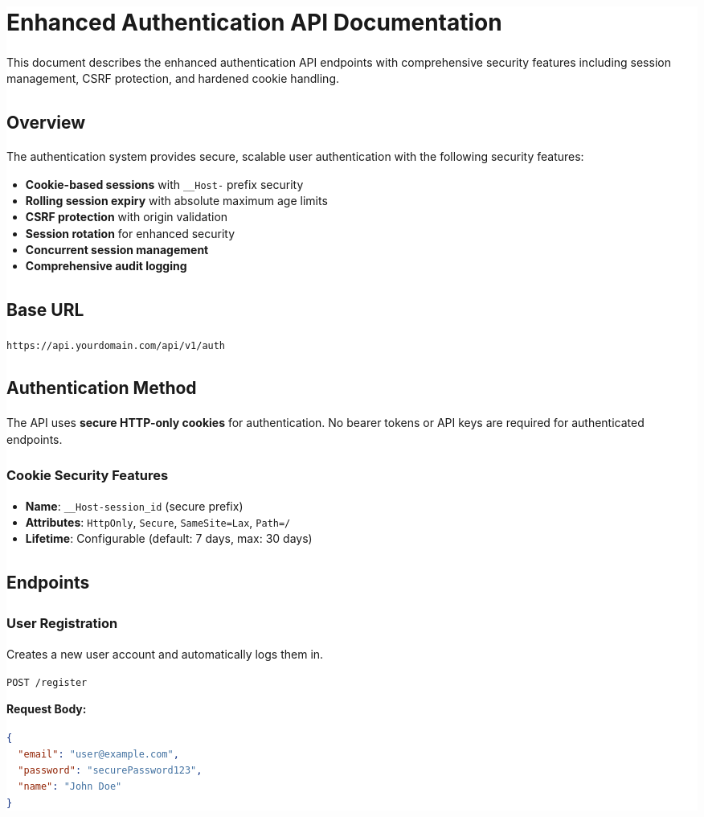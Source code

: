 # Enhanced Authentication API Documentation

This document describes the enhanced authentication API endpoints with comprehensive security features including session management, CSRF protection, and hardened cookie handling.

## Overview

The authentication system provides secure, scalable user authentication with the following security features:

- **Cookie-based sessions** with `__Host-` prefix security
- **Rolling session expiry** with absolute maximum age limits
- **CSRF protection** with origin validation
- **Session rotation** for enhanced security
- **Concurrent session management**
- **Comprehensive audit logging**

## Base URL

```
https://api.yourdomain.com/api/v1/auth
```

## Authentication Method

The API uses **secure HTTP-only cookies** for authentication. No bearer tokens or API keys are required for authenticated endpoints.

### Cookie Security Features

- **Name**: `__Host-session_id` (secure prefix)
- **Attributes**: `HttpOnly`, `Secure`, `SameSite=Lax`, `Path=/`
- **Lifetime**: Configurable (default: 7 days, max: 30 days)

## Endpoints

### User Registration

Creates a new user account and automatically logs them in.

```http
POST /register
```

**Request Body:**
```json
{
  "email": "user@example.com",
  "password": "securePassword123",
  "name": "John Doe"
}
```
